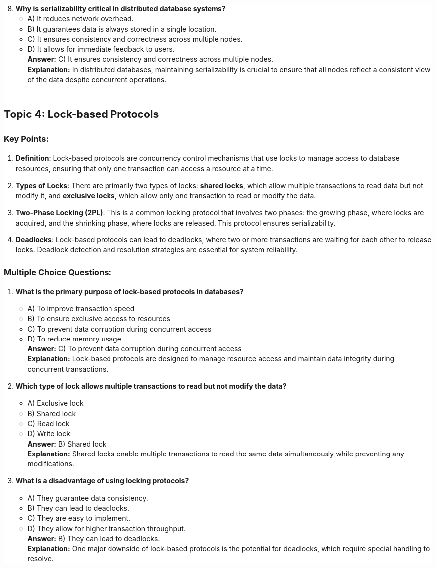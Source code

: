 8. **Why is serializability critical in distributed database systems?**
   - A) It reduces network overhead.  
   - B) It guarantees data is always stored in a single location.  
   - C) It ensures consistency and correctness across multiple nodes.  
   - D) It allows for immediate feedback to users.  
   **Answer:** C) It ensures consistency and correctness across multiple nodes.  
   **Explanation:** In distributed databases, maintaining serializability is crucial to ensure that all nodes reflect a consistent view of the data despite concurrent operations.

---

## Topic 4: Lock-based Protocols

### Key Points:
1. **Definition**: Lock-based protocols are concurrency control mechanisms that use locks to manage access to database resources, ensuring that only one transaction can access a resource at a time.

2. **Types of Locks**: There are primarily two types of locks: **shared locks**, which allow multiple transactions to read data but not modify it, and **exclusive locks**, which allow only one transaction to read or modify the data.

3. **Two-Phase Locking (2PL)**: This is a common locking protocol that involves two phases: the growing phase, where locks are acquired, and the shrinking phase, where locks are released. This protocol ensures serializability.

4. **Deadlocks**: Lock-based protocols can lead to deadlocks, where two or more transactions are waiting for each other to release locks. Deadlock detection and resolution strategies are essential for system reliability.

### Multiple Choice Questions:
1. **What is the primary purpose of lock-based protocols in databases?**
   - A) To improve transaction speed  
   - B) To ensure exclusive access to resources  
   - C) To prevent data corruption during concurrent access  
   - D) To reduce memory usage  
   **Answer:** C) To prevent data corruption during concurrent access  
   **Explanation:** Lock-based protocols are designed to manage resource access and maintain data integrity during concurrent transactions.

2. **Which type of lock allows multiple transactions to read but not modify the data?**
   - A) Exclusive lock  
   - B) Shared lock  
   - C) Read lock  
   - D) Write lock  
   **Answer:** B) Shared lock  
   **Explanation:** Shared locks enable multiple transactions to read the same data simultaneously while preventing any modifications.

3. **What is a disadvantage of using locking protocols?**
   - A) They guarantee data consistency.  
   - B) They can lead to deadlocks.  
   - C) They are easy to implement.  
   - D) They allow for higher transaction throughput.  
   **Answer:** B) They can lead to deadlocks.  
   **Explanation:** One major downside of lock-based protocols is the potential for deadlocks, which require special handling to resolve.
